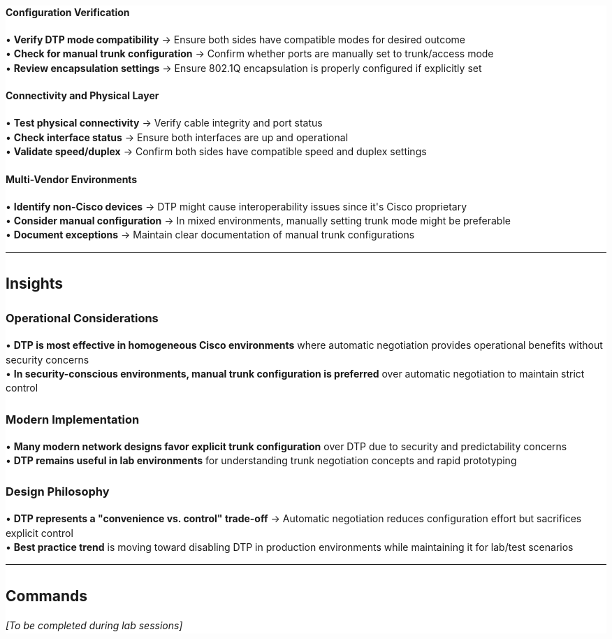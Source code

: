 #### Configuration Verification
• **Verify DTP mode compatibility** → Ensure both sides have compatible modes for desired outcome  
• **Check for manual trunk configuration** → Confirm whether ports are manually set to trunk/access mode  
• **Review encapsulation settings** → Ensure 802.1Q encapsulation is properly configured if explicitly set

#### Connectivity and Physical Layer
• **Test physical connectivity** → Verify cable integrity and port status  
• **Check interface status** → Ensure both interfaces are up and operational  
• **Validate speed/duplex** → Confirm both sides have compatible speed and duplex settings

#### Multi-Vendor Environments
• **Identify non-Cisco devices** → DTP might cause interoperability issues since it's Cisco proprietary  
• **Consider manual configuration** → In mixed environments, manually setting trunk mode might be preferable  
• **Document exceptions** → Maintain clear documentation of manual trunk configurations

---

## Insights

### Operational Considerations
• **DTP is most effective in homogeneous Cisco environments** where automatic negotiation provides operational benefits without security concerns  
• **In security-conscious environments, manual trunk configuration is preferred** over automatic negotiation to maintain strict control

### Modern Implementation
• **Many modern network designs favor explicit trunk configuration** over DTP due to security and predictability concerns  
• **DTP remains useful in lab environments** for understanding trunk negotiation concepts and rapid prototyping

### Design Philosophy
• **DTP represents a "convenience vs. control" trade-off** → Automatic negotiation reduces configuration effort but sacrifices explicit control  
• **Best practice trend** is moving toward disabling DTP in production environments while maintaining it for lab/test scenarios

---

## Commands
*[To be completed during lab sessions]*

